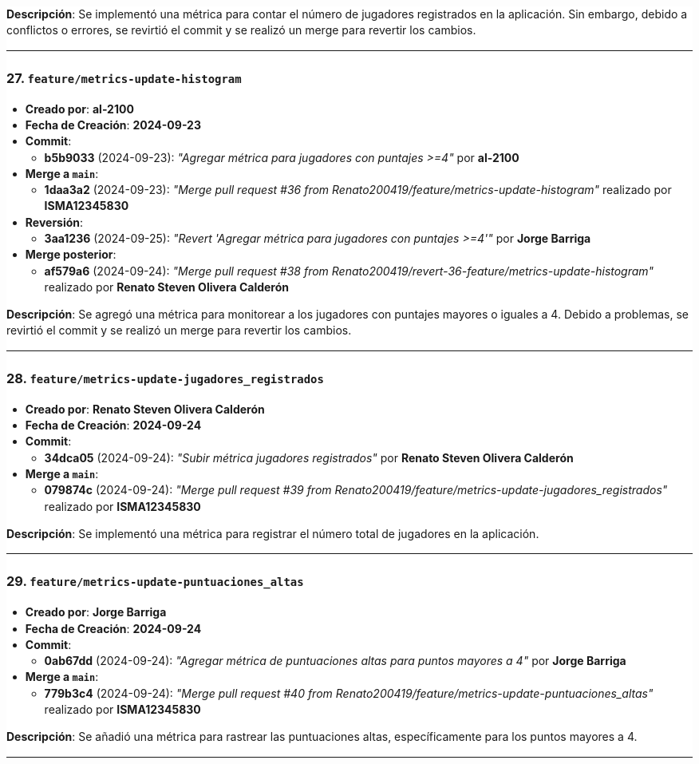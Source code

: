 
**Descripción**: Se implementó una métrica para contar el número de jugadores registrados en la aplicación. Sin embargo, debido a conflictos o errores, se revirtió el commit y se realizó un merge para revertir los cambios.

---
### 27. **`feature/metrics-update-histogram`**

- **Creado por**: **al-2100**
- **Fecha de Creación**: **2024-09-23**
- **Commit**:
  - **b5b9033** (2024-09-23): *"Agregar métrica para jugadores con puntajes >=4"* por **al-2100**
- **Merge a `main`**:
  - **1daa3a2** (2024-09-23): *"Merge pull request #36 from Renato200419/feature/metrics-update-histogram"* realizado por **ISMA12345830**
- **Reversión**:
  - **3aa1236** (2024-09-25): *"Revert 'Agregar métrica para jugadores con puntajes >=4'"* por **Jorge Barriga**
- **Merge posterior**:
  - **af579a6** (2024-09-24): *"Merge pull request #38 from Renato200419/revert-36-feature/metrics-update-histogram"* realizado por **Renato Steven Olivera Calderón**

**Descripción**: Se agregó una métrica para monitorear a los jugadores con puntajes mayores o iguales a 4. Debido a problemas, se revirtió el commit y se realizó un merge para revertir los cambios.

---
### 28. **`feature/metrics-update-jugadores_registrados`**

- **Creado por**: **Renato Steven Olivera Calderón**
- **Fecha de Creación**: **2024-09-24**
- **Commit**:
  - **34dca05** (2024-09-24): *"Subir métrica jugadores registrados"* por **Renato Steven Olivera Calderón**
- **Merge a `main`**:
  - **079874c** (2024-09-24): *"Merge pull request #39 from Renato200419/feature/metrics-update-jugadores_registrados"* realizado por **ISMA12345830**

**Descripción**: Se implementó una métrica para registrar el número total de jugadores en la aplicación.

---
### 29. **`feature/metrics-update-puntuaciones_altas`**

- **Creado por**: **Jorge Barriga**
- **Fecha de Creación**: **2024-09-24**
- **Commit**:
  - **0ab67dd** (2024-09-24): *"Agregar métrica de puntuaciones altas para puntos mayores a 4"* por **Jorge Barriga**
- **Merge a `main`**:
  - **779b3c4** (2024-09-24): *"Merge pull request #40 from Renato200419/feature/metrics-update-puntuaciones_altas"* realizado por **ISMA12345830**

**Descripción**: Se añadió una métrica para rastrear las puntuaciones altas, específicamente para los puntos mayores a 4.

---